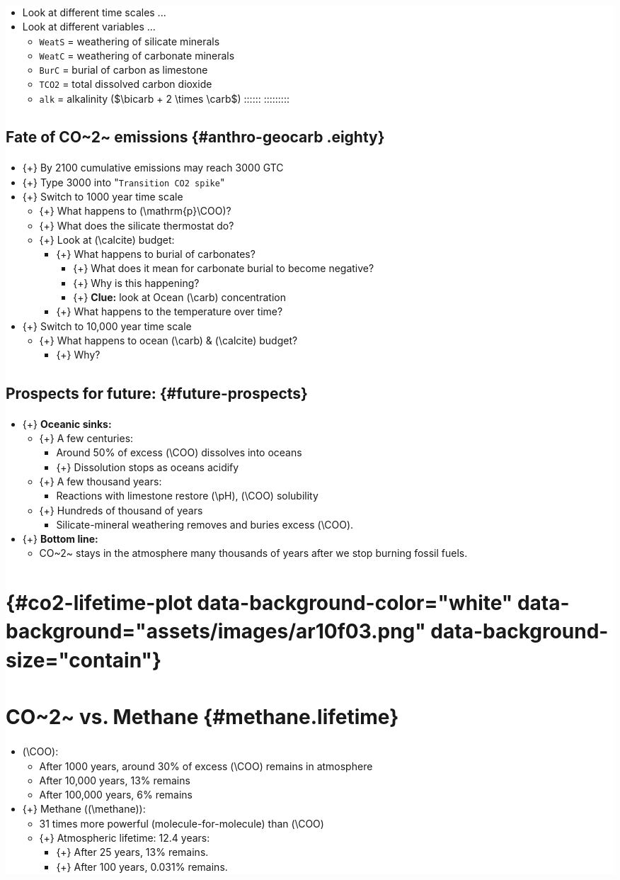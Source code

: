 * Look at different time scales ...
* Look at different variables ...
  * `WeatS` = weathering of silicate minerals
  * `WeatC` = weathering of carbonate minerals
  * `BurC` = burial of carbon as limestone
  * `TCO2` = total dissolved carbon dioxide
  * `alk` = alkalinity ($\bicarb + 2 \times \carb$)
::::::
:::::::::

## Fate of CO~2~ emissions {#anthro-geocarb .eighty}



* {+} By 2100 cumulative emissions may reach 3000 GTC
* {+} Type 3000 into "<code>Transition CO2 spike</code>"
* {+} Switch to 1000 year time scale
  * {+} What happens to \(\mathrm{p}\COO\)?
  * {+} What does the silicate thermostat do?
  * {+} Look at \(\calcite\) budget:   
    * {+} What happens to burial of carbonates?
      * {+} What does it mean for carbonate burial to become negative?
      * {+} Why is this happening?
      * {+} **Clue:** look at Ocean \(\carb\) concentration
    * {+} What happens to the temperature over time?
* {+} Switch to 10,000 year time scale
  * {+} What happens to ocean \(\carb\) &amp; \(\calcite\) budget?
    * {+} Why?

## Prospects for future: {#future-prospects}

* {+} **Oceanic sinks:**
  * {+} A few centuries:
    * Around 50% of excess \(\COO\) dissolves into oceans
    * {+} Dissolution stops as oceans acidify
  * {+} A few thousand years:
    * Reactions with limestone restore \(\pH\), \(\COO\) solubility
  * {+} Hundreds of thousand of years
    * Silicate-mineral weathering removes and buries excess \(\COO\).
* {+} **Bottom line:**
  * CO~2~ stays in the atmosphere many thousands of years after we stop
    burning fossil fuels.

# {#co2-lifetime-plot data-background-color="white" data-background="assets/images/ar10f03.png" data-background-size="contain"}

# CO~2~ vs. Methane {#methane.lifetime}

* \(\COO\):
  * After 1000 years, around 30%
    of excess \(\COO\) remains in atmosphere
  * After 10,000 years, 13% remains
  * After 100,000 years, 6% remains
* {+} Methane (\(\methane\)):
  * 31 times more powerful (molecule-for-molecule) than \(\COO\)
  * {+} Atmospheric lifetime: 12.4 years:
    * {+} After 25 years, 13% remains.
    * {+} After 100 years, 0.031% remains.
